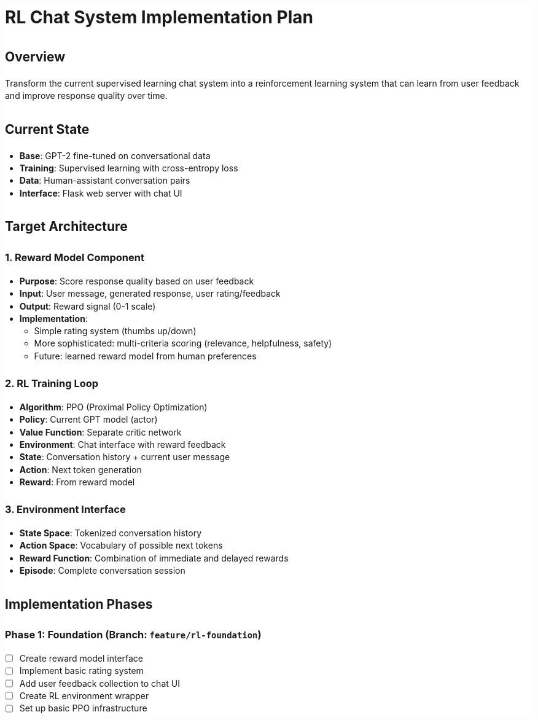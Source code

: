 # RL Chat System Implementation Plan

## Overview
Transform the current supervised learning chat system into a reinforcement learning system that can learn from user feedback and improve response quality over time.

## Current State
- **Base**: GPT-2 fine-tuned on conversational data
- **Training**: Supervised learning with cross-entropy loss
- **Data**: Human-assistant conversation pairs
- **Interface**: Flask web server with chat UI

## Target Architecture

### 1. Reward Model Component
- **Purpose**: Score response quality based on user feedback
- **Input**: User message, generated response, user rating/feedback
- **Output**: Reward signal (0-1 scale)
- **Implementation**: 
  - Simple rating system (thumbs up/down)
  - More sophisticated: multi-criteria scoring (relevance, helpfulness, safety)
  - Future: learned reward model from human preferences

### 2. RL Training Loop
- **Algorithm**: PPO (Proximal Policy Optimization)
- **Policy**: Current GPT model (actor)
- **Value Function**: Separate critic network
- **Environment**: Chat interface with reward feedback
- **State**: Conversation history + current user message
- **Action**: Next token generation
- **Reward**: From reward model

### 3. Environment Interface
- **State Space**: Tokenized conversation history
- **Action Space**: Vocabulary of possible next tokens
- **Reward Function**: Combination of immediate and delayed rewards
- **Episode**: Complete conversation session

## Implementation Phases

### Phase 1: Foundation (Branch: `feature/rl-foundation`)
- [ ] Create reward model interface
- [ ] Implement basic rating system
- [ ] Add user feedback collection to chat UI
- [ ] Create RL environment wrapper
- [ ] Set up basic PPO infrastructure
